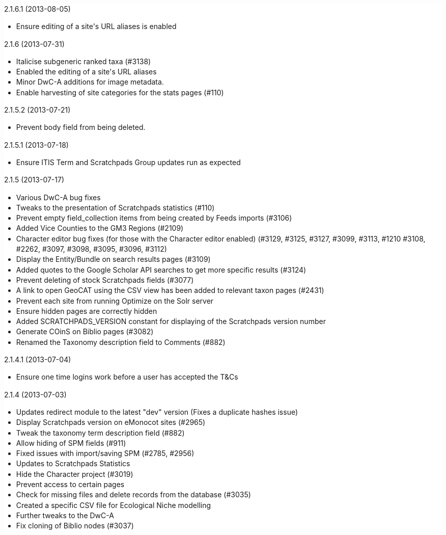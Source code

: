 2.1.6.1 (2013-08-05)

- Ensure editing of a site's URL aliases is enabled

2.1.6 (2013-07-31)

- Italicise subgeneric ranked taxa (#3138)
- Enabled the editing of a site's URL aliases
- Minor DwC-A additions for image metadata.
- Enable harvesting of site categories for the stats pages (#110)

2.1.5.2 (2013-07-21)

- Prevent body field from being deleted.

2.1.5.1 (2013-07-18)

- Ensure ITIS Term and Scratchpads Group updates run as expected

2.1.5 (2013-07-17)

- Various DwC-A bug fixes
- Tweaks to the presentation of Scratchpads statistics (#110)
- Prevent empty field_collection items from being created by Feeds imports
  (#3106)
- Added Vice Counties to the GM3 Regions (#2109)
- Character editor bug fixes (for those with the Character editor enabled)
  (#3129, #3125, #3127, #3099, #3113, #1210 #3108, #2262, #3097, #3098, #3095,
  #3096, #3112)
- Display the Entity/Bundle on search results pages (#3109)
- Added quotes to the Google Scholar API searches to get more specific results
  (#3124)
- Prevent deleting of stock Scratchpads fields (#3077)
- A link to open GeoCAT using the CSV view has been added to relevant taxon
  pages (#2431)
- Prevent each site from running Optimize on the Solr server
- Ensure hidden pages are correctly hidden
- Added SCRATCHPADS_VERSION constant for displaying of the Scratchpads version
  number
- Generate COinS on Biblio pages (#3082)
- Renamed the Taxonomy description field to Comments (#882)

2.1.4.1 (2013-07-04)

- Ensure one time logins work before a user has accepted the T&Cs

2.1.4 (2013-07-03)

- Updates redirect module to the latest "dev" version (Fixes a duplicate hashes
  issue)
- Display Scratchpads version on eMonocot sites (#2965)
- Tweak the taxonomy term description field (#882)
- Allow hiding of SPM fields (#911)
- Fixed issues with import/saving SPM (#2785, #2956)
- Updates to Scratchpads Statistics
- Hide the Character project (#3019)
- Prevent access to certain pages
- Check for missing files and delete records from the database (#3035)
- Created a specific CSV file for Ecological Niche modelling
- Further tweaks to the DwC-A
- Fix cloning of Biblio nodes (#3037)
